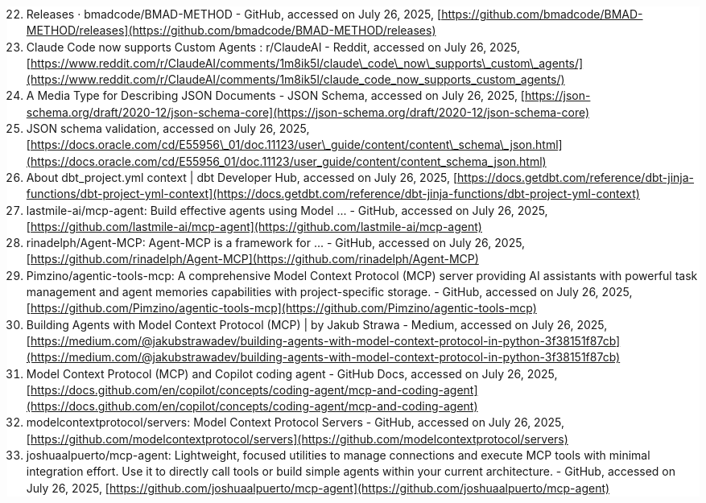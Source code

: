22. Releases · bmadcode/BMAD-METHOD \- GitHub, accessed on July 26, 2025, [https://github.com/bmadcode/BMAD-METHOD/releases](https://github.com/bmadcode/BMAD-METHOD/releases)  
23. Claude Code now supports Custom Agents : r/ClaudeAI \- Reddit, accessed on July 26, 2025, [https://www.reddit.com/r/ClaudeAI/comments/1m8ik5l/claude\_code\_now\_supports\_custom\_agents/](https://www.reddit.com/r/ClaudeAI/comments/1m8ik5l/claude_code_now_supports_custom_agents/)  
24. A Media Type for Describing JSON Documents \- JSON Schema, accessed on July 26, 2025, [https://json-schema.org/draft/2020-12/json-schema-core](https://json-schema.org/draft/2020-12/json-schema-core)  
25. JSON schema validation, accessed on July 26, 2025, [https://docs.oracle.com/cd/E55956\_01/doc.11123/user\_guide/content/content\_schema\_json.html](https://docs.oracle.com/cd/E55956_01/doc.11123/user_guide/content/content_schema_json.html)  
26. About dbt\_project.yml context | dbt Developer Hub, accessed on July 26, 2025, [https://docs.getdbt.com/reference/dbt-jinja-functions/dbt-project-yml-context](https://docs.getdbt.com/reference/dbt-jinja-functions/dbt-project-yml-context)  
27. lastmile-ai/mcp-agent: Build effective agents using Model ... \- GitHub, accessed on July 26, 2025, [https://github.com/lastmile-ai/mcp-agent](https://github.com/lastmile-ai/mcp-agent)  
28. rinadelph/Agent-MCP: Agent-MCP is a framework for ... \- GitHub, accessed on July 26, 2025, [https://github.com/rinadelph/Agent-MCP](https://github.com/rinadelph/Agent-MCP)  
29. Pimzino/agentic-tools-mcp: A comprehensive Model Context Protocol (MCP) server providing AI assistants with powerful task management and agent memories capabilities with project-specific storage. \- GitHub, accessed on July 26, 2025, [https://github.com/Pimzino/agentic-tools-mcp](https://github.com/Pimzino/agentic-tools-mcp)  
30. Building Agents with Model Context Protocol (MCP) | by Jakub Strawa \- Medium, accessed on July 26, 2025, [https://medium.com/@jakubstrawadev/building-agents-with-model-context-protocol-in-python-3f38151f87cb](https://medium.com/@jakubstrawadev/building-agents-with-model-context-protocol-in-python-3f38151f87cb)  
31. Model Context Protocol (MCP) and Copilot coding agent \- GitHub Docs, accessed on July 26, 2025, [https://docs.github.com/en/copilot/concepts/coding-agent/mcp-and-coding-agent](https://docs.github.com/en/copilot/concepts/coding-agent/mcp-and-coding-agent)  
32. modelcontextprotocol/servers: Model Context Protocol Servers \- GitHub, accessed on July 26, 2025, [https://github.com/modelcontextprotocol/servers](https://github.com/modelcontextprotocol/servers)  
33. joshuaalpuerto/mcp-agent: Lightweight, focused utilities to manage connections and execute MCP tools with minimal integration effort. Use it to directly call tools or build simple agents within your current architecture. \- GitHub, accessed on July 26, 2025, [https://github.com/joshuaalpuerto/mcp-agent](https://github.com/joshuaalpuerto/mcp-agent)